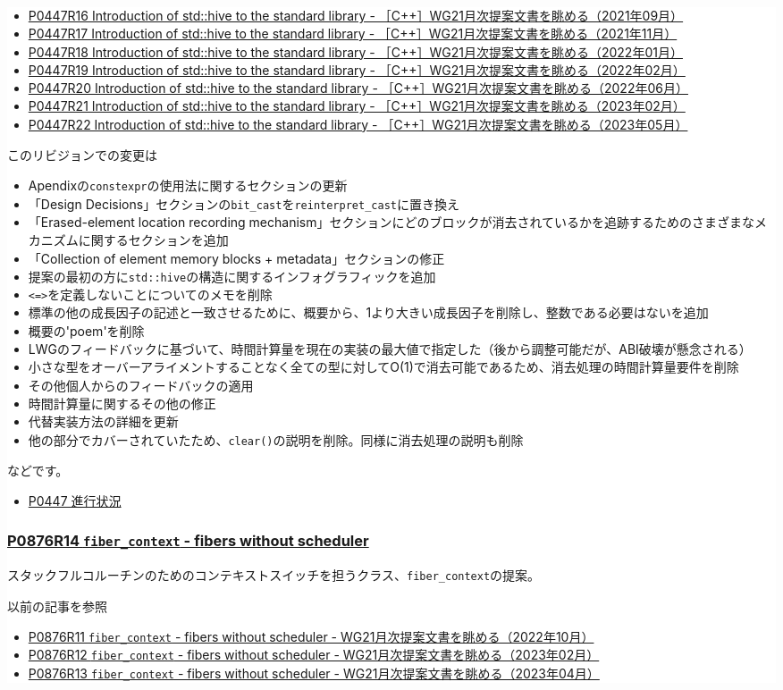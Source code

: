 - [P0447R16 Introduction of std::hive to the standard library - ［C++］WG21月次提案文書を眺める（2021年09月）](https://onihusube.hatenablog.com/entry/2021/10/03/193523#P0447R16-Introduction-of-stdhive-to-the-standard-library)
- [P0447R17 Introduction of std::hive to the standard library - ［C++］WG21月次提案文書を眺める（2021年11月）](https://onihusube.hatenablog.com/entry/2021/12/11/220126#P0447R17-Introduction-of-stdhive-to-the-standard-library)
- [P0447R18 Introduction of std::hive to the standard library - ［C++］WG21月次提案文書を眺める（2022年01月）](https://onihusube.hatenablog.com/entry/2022/02/19/181101#P0447R18-Introduction-of-stdhive-to-the-standard-library)
- [P0447R19 Introduction of std::hive to the standard library - ［C++］WG21月次提案文書を眺める（2022年02月）](https://onihusube.hatenablog.com/entry/2022/03/19/224729#P0447R19-Introduction-of-stdhive-to-the-standard-library)
- [P0447R20 Introduction of std::hive to the standard library - ［C++］WG21月次提案文書を眺める（2022年06月）](https://onihusube.hatenablog.com/entry/2022/07/09/160343#P0447R20-Introduction-of-stdhive-to-the-standard-library)
- [P0447R21 Introduction of std::hive to the standard library - ［C++］WG21月次提案文書を眺める（2023年02月）](https://onihusube.hatenablog.com/entry/2023/03/19/184146#P0447R21-Introduction-of-stdhive-to-the-standard-library)
- [P0447R22 Introduction of std::hive to the standard library - ［C++］WG21月次提案文書を眺める（2023年05月）](https://onihusube.hatenablog.com/entry/2023/07/08/205803#P0447R22-Introduction-of-stdhive-to-the-standard-library)

このリビジョンでの変更は

- Apendixの`constexpr`の使用法に関するセクションの更新
- 「Design Decisions」セクションの`bit_cast`を`reinterpret_cast`に置き換え
- 「Erased-element location recording mechanism」セクションにどのブロックが消去されているかを追跡するためのさまざまなメカニズムに関するセクションを追加
- 「Collection of element memory blocks + metadata」セクションの修正
- 提案の最初の方に`std::hive`の構造に関するインフォグラフィックを追加
- `<=>`を定義しないことについてのメモを削除
- 標準の他の成長因子の記述と一致させるために、概要から、1より大きい成長因子を削除し、整数である必要はないを追加
- 概要の'poem'を削除
- LWGのフィードバックに基づいて、時間計算量を現在の実装の最大値で指定した（後から調整可能だが、ABI破壊が懸念される）
- 小さな型をオーバーアライメントすることなく全ての型に対してO(1)で消去可能であるため、消去処理の時間計算量要件を削除
- その他個人からのフィードバックの適用
- 時間計算量に関するその他の修正
- 代替実装方法の詳細を更新
- 他の部分でカバーされていたため、`clear()`の説明を削除。同様に消去処理の説明も削除

などです。

- [P0447 進行状況](https://github.com/cplusplus/papers/issues/328)

### [P0876R14 `fiber_context` - fibers without scheduler](https://www.open-std.org/jtc1/sc22/wg21/docs/papers/2023/p0876r14.pdf)

スタックフルコルーチンのためのコンテキストスイッチを担うクラス、`fiber_context`の提案。

以前の記事を参照

- [P0876R11 `fiber_context` - fibers without scheduler - WG21月次提案文書を眺める（2022年10月）](https://onihusube.hatenablog.com/entry/2022/11/13/233529#P0876R11-fiber_context---fibers-without-scheduler)
- [P0876R12 `fiber_context` - fibers without scheduler - WG21月次提案文書を眺める（2023年02月）](https://onihusube.hatenablog.com/entry/2023/03/19/184146#P0876R12-fiber_context---fibers-without-scheduler)
- [P0876R13 `fiber_context` - fibers without scheduler - WG21月次提案文書を眺める（2023年04月）](https://onihusube.hatenablog.com/entry/2023/04/23/192236#P0876R13-fiber_context---fibers-without-scheduler)
